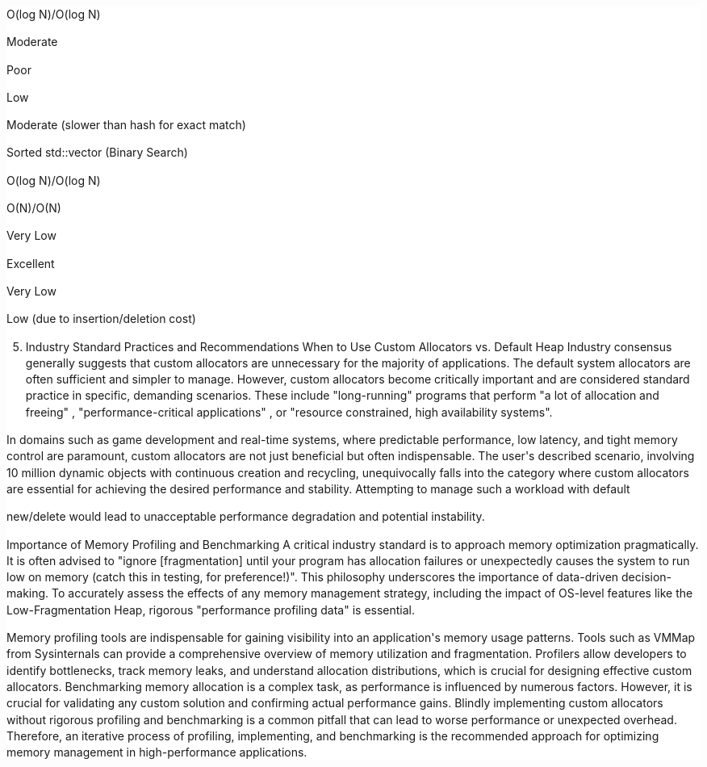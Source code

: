 O(log N)/O(log N)    

Moderate    

Poor    

Low    

Moderate (slower than hash for exact match)

Sorted std::vector (Binary Search)

O(log N)/O(log N)    

O(N)/O(N)    

Very Low    

Excellent    

Very Low

Low (due to insertion/deletion cost)

5. Industry Standard Practices and Recommendations
When to Use Custom Allocators vs. Default Heap
Industry consensus generally suggests that custom allocators are unnecessary for the majority of applications. The default system allocators are often sufficient and simpler to manage. However, custom allocators become critically important and are considered standard practice in specific, demanding scenarios. These include "long-running" programs that perform "a lot of allocation and freeing" , "performance-critical applications" , or "resource constrained, high availability systems".   

In domains such as game development and real-time systems, where predictable performance, low latency, and tight memory control are paramount, custom allocators are not just beneficial but often indispensable. The user's described scenario, involving 10 million dynamic objects with continuous creation and recycling, unequivocally falls into the category where custom allocators are essential for achieving the desired performance and stability. Attempting to manage such a workload with default    

new/delete would lead to unacceptable performance degradation and potential instability.

Importance of Memory Profiling and Benchmarking
A critical industry standard is to approach memory optimization pragmatically. It is often advised to "ignore [fragmentation] until your program has allocation failures or unexpectedly causes the system to run low on memory (catch this in testing, for preference!)". This philosophy underscores the importance of data-driven decision-making. To accurately assess the effects of any memory management strategy, including the impact of OS-level features like the Low-Fragmentation Heap, rigorous "performance profiling data" is essential.   

Memory profiling tools are indispensable for gaining visibility into an application's memory usage patterns. Tools such as VMMap from Sysinternals can provide a comprehensive overview of memory utilization and fragmentation. Profilers allow developers to identify bottlenecks, track memory leaks, and understand allocation distributions, which is crucial for designing effective custom allocators. Benchmarking memory allocation is a complex task, as performance is influenced by numerous factors. However, it is crucial for validating any custom solution and confirming actual performance gains. Blindly implementing custom allocators without rigorous profiling and benchmarking is a common pitfall that can lead to worse performance or unexpected overhead. Therefore, an iterative process of profiling, implementing, and benchmarking is the recommended approach for optimizing memory management in high-performance applications.   
